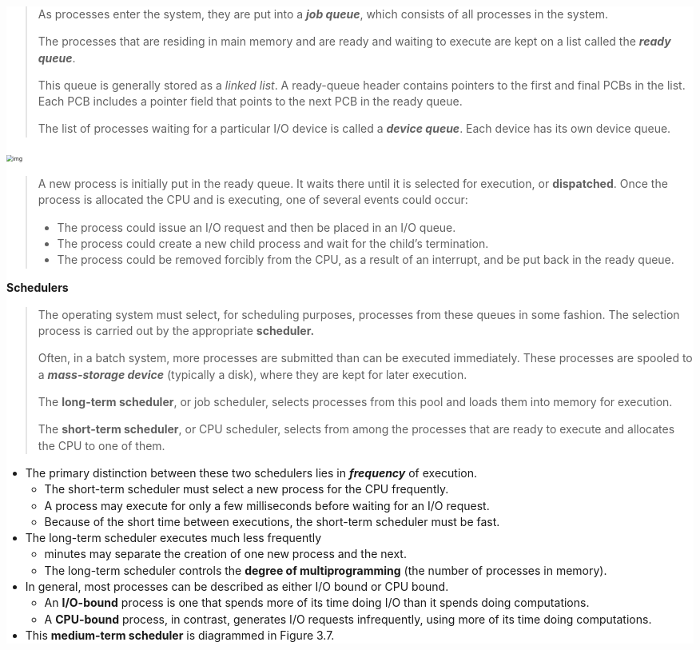 >As processes enter the system, they are put into a ***job queue***, which consists of all processes in the system. 
>
>The processes that are residing in main memory and are ready and waiting to execute are kept on a list called the ***ready queue***.
>
>This queue is generally stored as a *linked list*. A ready-queue header contains pointers to the first and final PCBs in the list. Each PCB includes a pointer field that points to the next PCB in the ready queue.
>
>The list of processes waiting for a particular I/O device is called a ***device queue***. Each device has its own device queue.

<img src="C:\Users\13793\Desktop\学习笔记\操作系统概念\[SW7VU22898OKY1CC@%]7B.png" alt="img" style="zoom:50%;" />

> A new process is initially put in the ready queue. It waits there until it is selected for execution, or **dispatched**. Once the process is allocated the CPU and is executing, one of several events could occur:
>
> - The process could issue an I/O request and then be placed in an I/O queue.
> - The process could create a new child process and wait for the child’s termination.
> - The process could be removed forcibly from the CPU, as a result of an interrupt, and be put back in the ready queue.

**Schedulers**

>The operating system must select, for scheduling purposes, processes from these queues in some fashion. The selection process is carried out by the appropriate **scheduler.**
>
>Often, in a batch system, more processes are submitted than can be executed immediately. These processes are spooled to a ***mass-storage device*** (typically a disk), where they are kept for later execution. 
>
>The **long-term scheduler**, or job scheduler, selects processes from this pool and loads them into memory for execution. 
>
>The **short-term scheduler**, or CPU scheduler, selects from among the processes that are ready to execute and allocates the CPU to one of them.

- The primary distinction between these two schedulers lies in ***frequency*** of execution. 
  - The short-term scheduler must select a new process for the CPU frequently. 
  - A process may execute for only a few milliseconds before waiting for an I/O request. 
  - Because of the short time between executions, the short-term scheduler must be fast. 
- The long-term scheduler executes much less frequently
  - minutes may separate the creation of one new process and the next. 
  - The long-term scheduler controls the **degree of multiprogramming** (the number of processes in memory). 
- In general, most processes can be described as either I/O bound or CPU bound.
  - An **I/O-bound** process is one that spends more of its time doing I/O than it spends doing computations. 
  - A **CPU-bound** process, in contrast, generates I/O requests infrequently, using more of its time doing computations. 
- This **medium-term scheduler** is diagrammed in Figure 3.7. 
